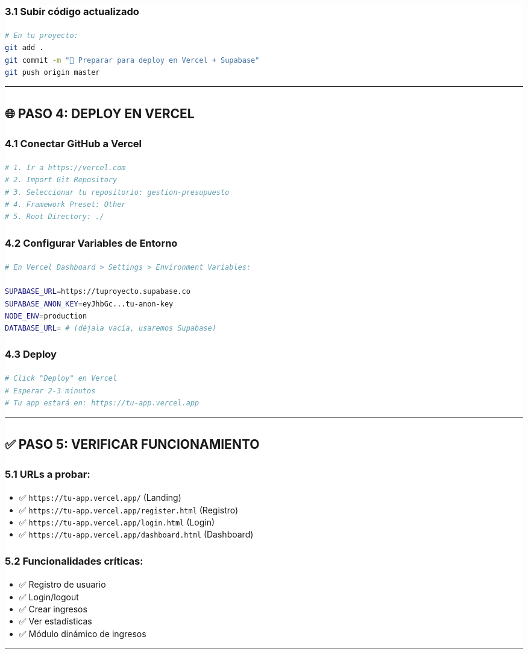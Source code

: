 ### 3.1 Subir código actualizado
```bash
# En tu proyecto:
git add .
git commit -m "🚀 Preparar para deploy en Vercel + Supabase"
git push origin master
```

---

## 🌐 PASO 4: DEPLOY EN VERCEL

### 4.1 Conectar GitHub a Vercel
```bash
# 1. Ir a https://vercel.com
# 2. Import Git Repository
# 3. Seleccionar tu repositorio: gestion-presupuesto
# 4. Framework Preset: Other
# 5. Root Directory: ./
```

### 4.2 Configurar Variables de Entorno
```bash
# En Vercel Dashboard > Settings > Environment Variables:

SUPABASE_URL=https://tuproyecto.supabase.co
SUPABASE_ANON_KEY=eyJhbGc...tu-anon-key
NODE_ENV=production
DATABASE_URL= # (déjala vacía, usaremos Supabase)
```

### 4.3 Deploy
```bash
# Click "Deploy" en Vercel
# Esperar 2-3 minutos
# Tu app estará en: https://tu-app.vercel.app
```

---

## ✅ PASO 5: VERIFICAR FUNCIONAMIENTO

### 5.1 URLs a probar:
- ✅ `https://tu-app.vercel.app/` (Landing)
- ✅ `https://tu-app.vercel.app/register.html` (Registro)
- ✅ `https://tu-app.vercel.app/login.html` (Login)
- ✅ `https://tu-app.vercel.app/dashboard.html` (Dashboard)

### 5.2 Funcionalidades críticas:
- ✅ Registro de usuario
- ✅ Login/logout
- ✅ Crear ingresos
- ✅ Ver estadísticas
- ✅ Módulo dinámico de ingresos

---